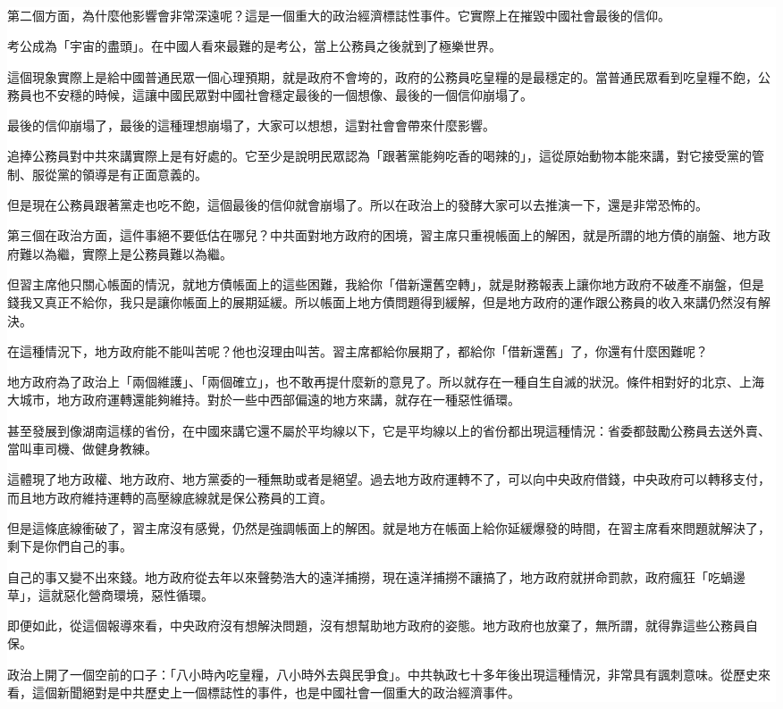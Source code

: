 第二個方面，為什麼他影響會非常深遠呢？這是一個重大的政治經濟標誌性事件。它實際上在摧毀中國社會最後的信仰。

考公成為「宇宙的盡頭」。在中國人看來最難的是考公，當上公務員之後就到了極樂世界。

這個現象實際上是給中國普通民眾一個心理預期，就是政府不會垮的，政府的公務員吃皇糧的是最穩定的。當普通民眾看到吃皇糧不飽，公務員也不安穩的時候，這讓中國民眾對中國社會穩定最後的一個想像、最後的一個信仰崩塌了。

最後的信仰崩塌了，最後的這種理想崩塌了，大家可以想想，這對社會會帶來什麼影響。

追捧公務員對中共來講實際上是有好處的。它至少是說明民眾認為「跟著黨能夠吃香的喝辣的」，這從原始動物本能來講，對它接受黨的管制、服從黨的領導是有正面意義的。

但是現在公務員跟著黨走也吃不飽，這個最後的信仰就會崩塌了。所以在政治上的發酵大家可以去推演一下，還是非常恐怖的。

第三個在政治方面，這件事絕不要低估在哪兒？中共面對地方政府的困境，習主席只重視帳面上的解困，就是所謂的地方債的崩盤、地方政府難以為繼，實際上是公務員難以為繼。

但習主席他只關心帳面的情況，就地方債帳面上的這些困難，我給你「借新還舊空轉」，就是財務報表上讓你地方政府不破產不崩盤，但是錢我又真正不給你，我只是讓你帳面上的展期延緩。所以帳面上地方債問題得到緩解，但是地方政府的運作跟公務員的收入來講仍然沒有解決。

在這種情況下，地方政府能不能叫苦呢？他也沒理由叫苦。習主席都給你展期了，都給你「借新還舊」了，你還有什麼困難呢？

地方政府為了政治上「兩個維護」、「兩個確立」，也不敢再提什麼新的意見了。所以就存在一種自生自滅的狀況。條件相對好的北京、上海大城市，地方政府運轉還能夠維持。對於一些中西部偏遠的地方來講，就存在一種惡性循環。

甚至發展到像湖南這樣的省份，在中國來講它還不屬於平均線以下，它是平均線以上的省份都出現這種情況：省委都鼓勵公務員去送外賣、當叫車司機、做健身教練。

這體現了地方政權、地方政府、地方黨委的一種無助或者是絕望。過去地方政府運轉不了，可以向中央政府借錢，中央政府可以轉移支付，而且地方政府維持運轉的高壓線底線就是保公務員的工資。

但是這條底線衝破了，習主席沒有感覺，仍然是強調帳面上的解困。就是地方在帳面上給你延緩爆發的時間，在習主席看來問題就解決了，剩下是你們自己的事。

自己的事又變不出來錢。地方政府從去年以來聲勢浩大的遠洋捕撈，現在遠洋捕撈不讓搞了，地方政府就拼命罰款，政府瘋狂「吃蝸邊草」，這就惡化營商環境，惡性循環。

即便如此，從這個報導來看，中央政府沒有想解決問題，沒有想幫助地方政府的姿態。地方政府也放棄了，無所謂，就得靠這些公務員自保。

政治上開了一個空前的口子：「八小時內吃皇糧，八小時外去與民爭食」。中共執政七十多年後出現這種情況，非常具有諷刺意味。從歷史來看，這個新聞絕對是中共歷史上一個標誌性的事件，也是中國社會一個重大的政治經濟事件。

